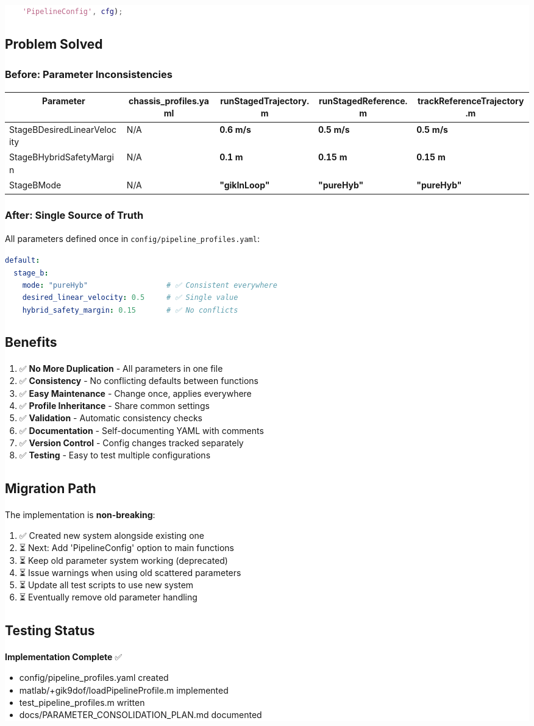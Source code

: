 ```matlab
    'PipelineConfig', cfg);
```

## Problem Solved

### Before: Parameter Inconsistencies

| Parameter | chassis_profiles.yaml | runStagedTrajectory.m | runStagedReference.m | trackReferenceTrajectory.m |
|-----------|----------------------|----------------------|---------------------|---------------------------|
| StageBDesiredLinearVelocity | N/A | **0.6 m/s** | **0.5 m/s** | **0.5 m/s** |
| StageBHybridSafetyMargin | N/A | **0.1 m** | **0.15 m** | **0.15 m** |
| StageBMode | N/A | **"gikInLoop"** | **"pureHyb"** | **"pureHyb"** |

### After: Single Source of Truth

All parameters defined once in `config/pipeline_profiles.yaml`:
```yaml
default:
  stage_b:
    mode: "pureHyb"                  # ✅ Consistent everywhere
    desired_linear_velocity: 0.5     # ✅ Single value
    hybrid_safety_margin: 0.15       # ✅ No conflicts
```

## Benefits

1. ✅ **No More Duplication** - All parameters in one file
2. ✅ **Consistency** - No conflicting defaults between functions
3. ✅ **Easy Maintenance** - Change once, applies everywhere
4. ✅ **Profile Inheritance** - Share common settings
5. ✅ **Validation** - Automatic consistency checks
6. ✅ **Documentation** - Self-documenting YAML with comments
7. ✅ **Version Control** - Config changes tracked separately
8. ✅ **Testing** - Easy to test multiple configurations

## Migration Path

The implementation is **non-breaking**:
1. ✅ Created new system alongside existing one
2. ⏳ Next: Add 'PipelineConfig' option to main functions
3. ⏳ Keep old parameter system working (deprecated)
4. ⏳ Issue warnings when using old scattered parameters
5. ⏳ Update all test scripts to use new system
6. ⏳ Eventually remove old parameter handling

## Testing Status

**Implementation Complete** ✅
- config/pipeline_profiles.yaml created
- matlab/+gik9dof/loadPipelineProfile.m implemented
- test_pipeline_profiles.m written
- docs/PARAMETER_CONSOLIDATION_PLAN.md documented
